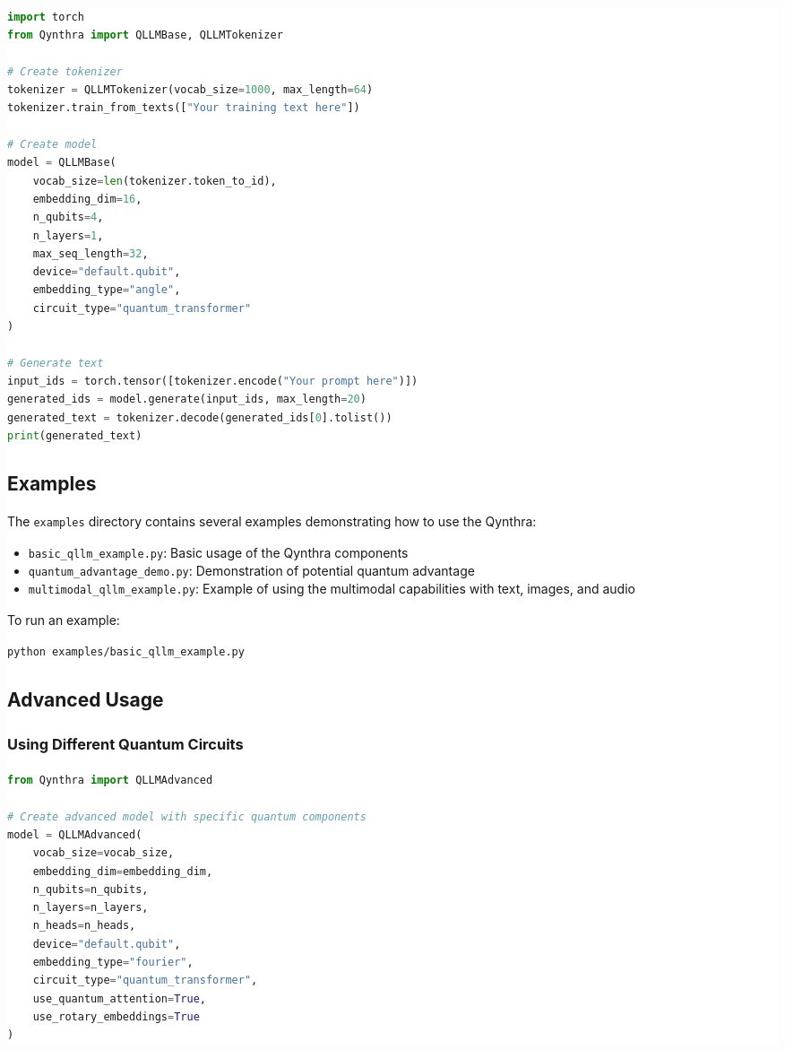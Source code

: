 ```python
import torch
from Qynthra import QLLMBase, QLLMTokenizer

# Create tokenizer
tokenizer = QLLMTokenizer(vocab_size=1000, max_length=64)
tokenizer.train_from_texts(["Your training text here"])

# Create model
model = QLLMBase(
    vocab_size=len(tokenizer.token_to_id),
    embedding_dim=16,
    n_qubits=4,
    n_layers=1,
    max_seq_length=32,
    device="default.qubit",
    embedding_type="angle",
    circuit_type="quantum_transformer"
)

# Generate text
input_ids = torch.tensor([tokenizer.encode("Your prompt here")])
generated_ids = model.generate(input_ids, max_length=20)
generated_text = tokenizer.decode(generated_ids[0].tolist())
print(generated_text)
```

## Examples

The `examples` directory contains several examples demonstrating how to use the Qynthra:

- `basic_qllm_example.py`: Basic usage of the Qynthra components
- `quantum_advantage_demo.py`: Demonstration of potential quantum advantage
- `multimodal_qllm_example.py`: Example of using the multimodal capabilities with text, images, and audio

To run an example:

```bash
python examples/basic_qllm_example.py
```

## Advanced Usage

### Using Different Quantum Circuits

```python
from Qynthra import QLLMAdvanced

# Create advanced model with specific quantum components
model = QLLMAdvanced(
    vocab_size=vocab_size,
    embedding_dim=embedding_dim,
    n_qubits=n_qubits,
    n_layers=n_layers,
    n_heads=n_heads,
    device="default.qubit",
    embedding_type="fourier",
    circuit_type="quantum_transformer",
    use_quantum_attention=True,
    use_rotary_embeddings=True
)
```

